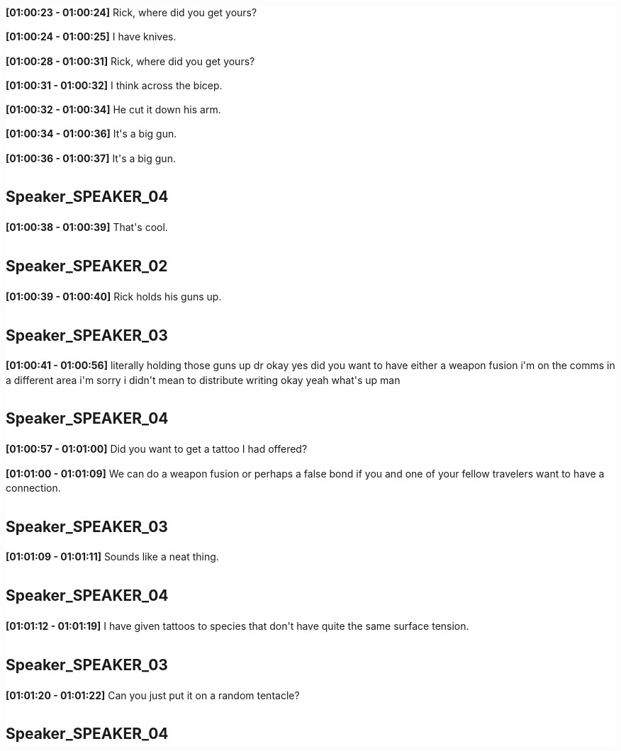 **[01:00:23 - 01:00:24]** Rick, where did you get yours?

**[01:00:24 - 01:00:25]** I have knives.

**[01:00:28 - 01:00:31]** Rick, where did you get yours?

**[01:00:31 - 01:00:32]** I think across the bicep.

**[01:00:32 - 01:00:34]** He cut it down his arm.

**[01:00:34 - 01:00:36]** It's a big gun.

**[01:00:36 - 01:00:37]** It's a big gun.


## Speaker_SPEAKER_04

**[01:00:38 - 01:00:39]** That's cool.


## Speaker_SPEAKER_02

**[01:00:39 - 01:00:40]** Rick holds his guns up.


## Speaker_SPEAKER_03

**[01:00:41 - 01:00:56]** literally holding those guns up dr okay yes did you want to have either a weapon fusion i'm on the comms in a different area i'm sorry i didn't mean to distribute writing okay yeah what's up man


## Speaker_SPEAKER_04

**[01:00:57 - 01:01:00]** Did you want to get a tattoo I had offered?

**[01:01:00 - 01:01:09]** We can do a weapon fusion or perhaps a false bond if you and one of your fellow travelers want to have a connection.


## Speaker_SPEAKER_03

**[01:01:09 - 01:01:11]** Sounds like a neat thing.


## Speaker_SPEAKER_04

**[01:01:12 - 01:01:19]** I have given tattoos to species that don't have quite the same surface tension.


## Speaker_SPEAKER_03

**[01:01:20 - 01:01:22]** Can you just put it on a random tentacle?


## Speaker_SPEAKER_04
